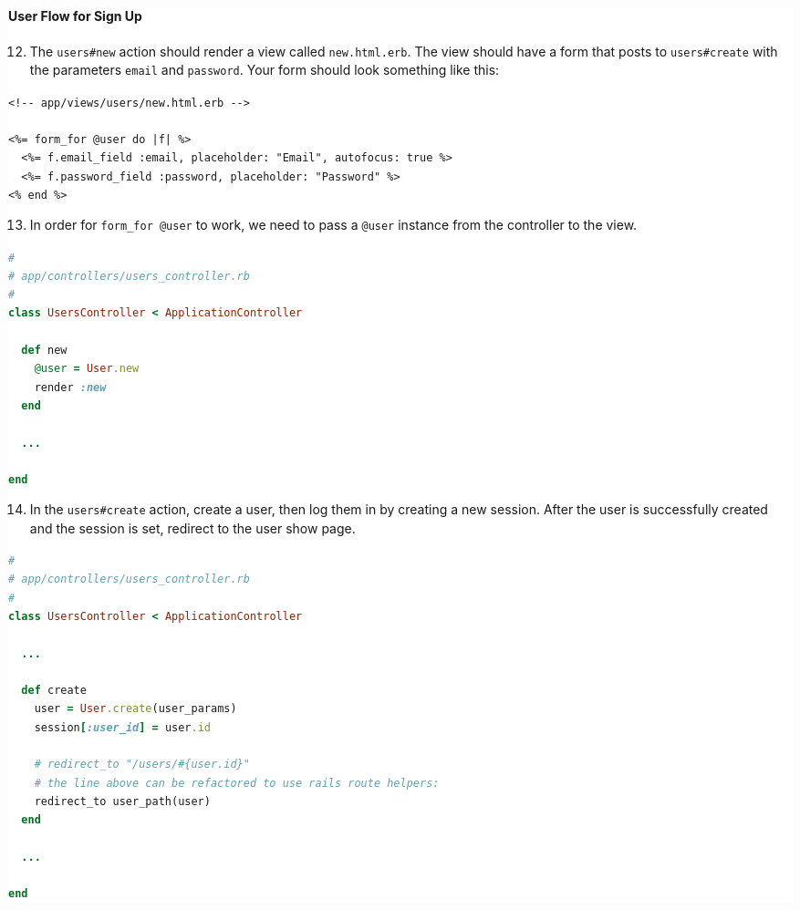 #### User Flow for Sign Up

12. The `users#new` action should render a view called `new.html.erb`. The view should have a form that posts to `users#create` with the parameters `email` and `password`. Your form should look something like this:

  ```html+erb
  <!-- app/views/users/new.html.erb -->

  <%= form_for @user do |f| %>
    <%= f.email_field :email, placeholder: "Email", autofocus: true %>
    <%= f.password_field :password, placeholder: "Password" %>
  <% end %>
  ```

13. In order for `form_for @user` to work, we need to pass a `@user` instance from the controller to the view.

  ```ruby
  #
  # app/controllers/users_controller.rb
  #
  class UsersController < ApplicationController

    def new
      @user = User.new
      render :new
    end

    ...

  end
  ```

14. In the `users#create` action, create a user, then log them in by creating a new session. After the user is successfully created and the session is set, redirect to the user show page.

  ```ruby
  #
  # app/controllers/users_controller.rb
  #
  class UsersController < ApplicationController

    ...

    def create
      user = User.create(user_params)
      session[:user_id] = user.id

      # redirect_to "/users/#{user.id}"
      # the line above can be refactored to use rails route helpers:
      redirect_to user_path(user)
    end

    ...

  end
  ```

